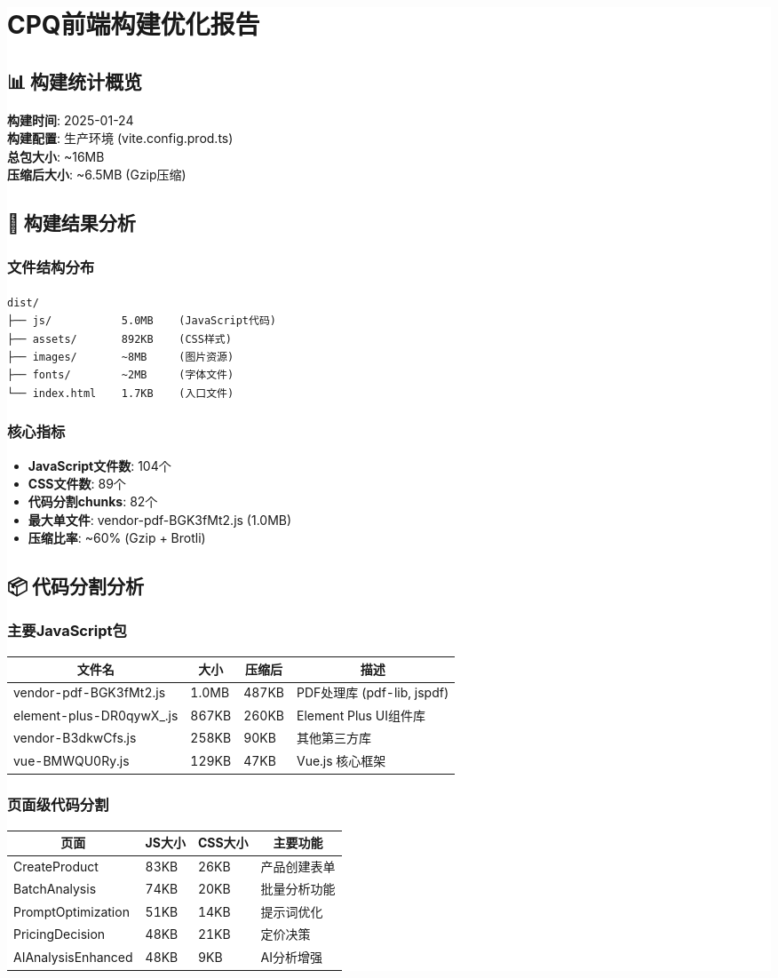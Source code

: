 # CPQ前端构建优化报告

## 📊 构建统计概览

**构建时间**: 2025-01-24  
**构建配置**: 生产环境 (vite.config.prod.ts)  
**总包大小**: ~16MB  
**压缩后大小**: ~6.5MB (Gzip压缩)  

## 🎯 构建结果分析

### 文件结构分布
```
dist/
├── js/           5.0MB    (JavaScript代码)
├── assets/       892KB    (CSS样式)
├── images/       ~8MB     (图片资源)
├── fonts/        ~2MB     (字体文件)
└── index.html    1.7KB    (入口文件)
```

### 核心指标
- **JavaScript文件数**: 104个
- **CSS文件数**: 89个
- **代码分割chunks**: 82个
- **最大单文件**: vendor-pdf-BGK3fMt2.js (1.0MB)
- **压缩比率**: ~60% (Gzip + Brotli)

## 📦 代码分割分析

### 主要JavaScript包

| 文件名 | 大小 | 压缩后 | 描述 |
|--------|------|--------|------|
| vendor-pdf-BGK3fMt2.js | 1.0MB | 487KB | PDF处理库 (pdf-lib, jspdf) |
| element-plus-DR0qywX_.js | 867KB | 260KB | Element Plus UI组件库 |
| vendor-B3dkwCfs.js | 258KB | 90KB | 其他第三方库 |
| vue-BMWQU0Ry.js | 129KB | 47KB | Vue.js 核心框架 |

### 页面级代码分割

| 页面 | JS大小 | CSS大小 | 主要功能 |
|------|--------|---------|----------|
| CreateProduct | 83KB | 26KB | 产品创建表单 |
| BatchAnalysis | 74KB | 20KB | 批量分析功能 |
| PromptOptimization | 51KB | 14KB | 提示词优化 |
| PricingDecision | 48KB | 21KB | 定价决策 |
| AIAnalysisEnhanced | 48KB | 9KB | AI分析增强 |
